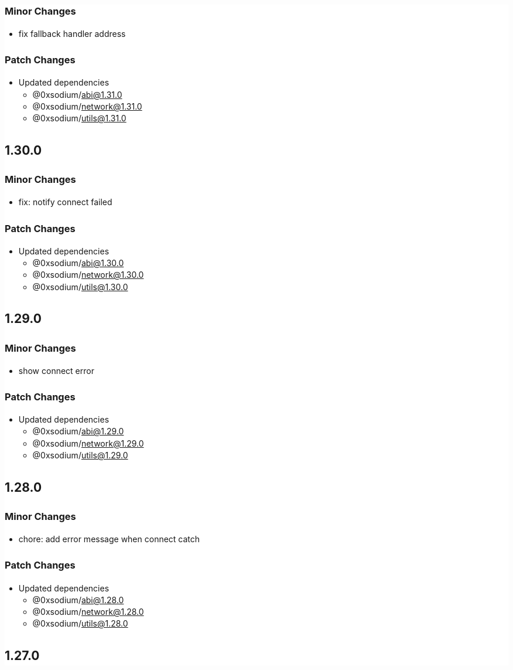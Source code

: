 ### Minor Changes

- fix fallback handler address

### Patch Changes

- Updated dependencies
  - @0xsodium/abi@1.31.0
  - @0xsodium/network@1.31.0
  - @0xsodium/utils@1.31.0

## 1.30.0

### Minor Changes

- fix: notify connect failed

### Patch Changes

- Updated dependencies
  - @0xsodium/abi@1.30.0
  - @0xsodium/network@1.30.0
  - @0xsodium/utils@1.30.0

## 1.29.0

### Minor Changes

- show connect error

### Patch Changes

- Updated dependencies
  - @0xsodium/abi@1.29.0
  - @0xsodium/network@1.29.0
  - @0xsodium/utils@1.29.0

## 1.28.0

### Minor Changes

- chore: add error message when connect catch

### Patch Changes

- Updated dependencies
  - @0xsodium/abi@1.28.0
  - @0xsodium/network@1.28.0
  - @0xsodium/utils@1.28.0

## 1.27.0
